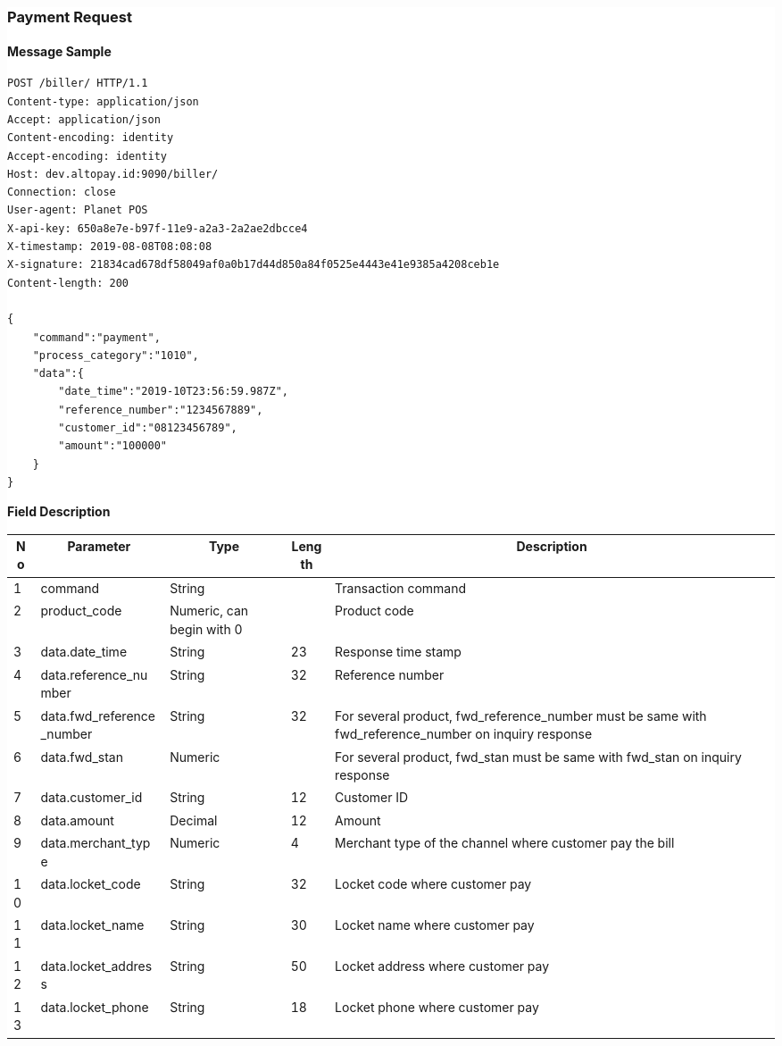### Payment Request

**Message Sample**
```http
POST /biller/ HTTP/1.1
Content-type: application/json
Accept: application/json
Content-encoding: identity
Accept-encoding: identity
Host: dev.altopay.id:9090/biller/
Connection: close
User-agent: Planet POS
X-api-key: 650a8e7e-b97f-11e9-a2a3-2a2ae2dbcce4
X-timestamp: 2019-08-08T08:08:08
X-signature: 21834cad678df58049af0a0b17d44d850a84f0525e4443e41e9385a4208ceb1e
Content-length: 200

{
	"command":"payment",
	"process_category":"1010",
	"data":{
		"date_time":"2019-10T23:56:59.987Z",
		"reference_number":"1234567889",
		"customer_id":"08123456789",
		"amount":"100000"
	}
}
```

**Field Description**

| No | Parameter | Type | Length | Description |
| -- | -- | -- | -- | -- |
| 1 | command | String |  | Transaction command |
| 2 | product_code | Numeric, can begin with 0 |  | Product code |
| 3 | data.date_time | String | 23 | Response time stamp |
| 4 | data.reference_number | String | 32 | Reference number |
| 5 | data.fwd_reference_number | String | 32 | For several product, fwd_reference_number must be same with fwd_reference_number on inquiry response |
| 6 | data.fwd_stan | Numeric |  | For several product, fwd_stan must be same with fwd_stan on inquiry response |
| 7 | data.customer_id | String | 12 | Customer ID |
| 8 | data.amount | Decimal | 12 | Amount |
| 9 | data.merchant_type | Numeric | 4 | Merchant type of the channel where customer pay the bill |
| 10 | data.locket_code | String | 32 | Locket code where customer pay |
| 11 | data.locket_name | String | 30 | Locket name where customer pay |
| 12 | data.locket_address | String | 50 | Locket address where customer pay |
| 13 | data.locket_phone | String | 18 | Locket phone where customer pay |
